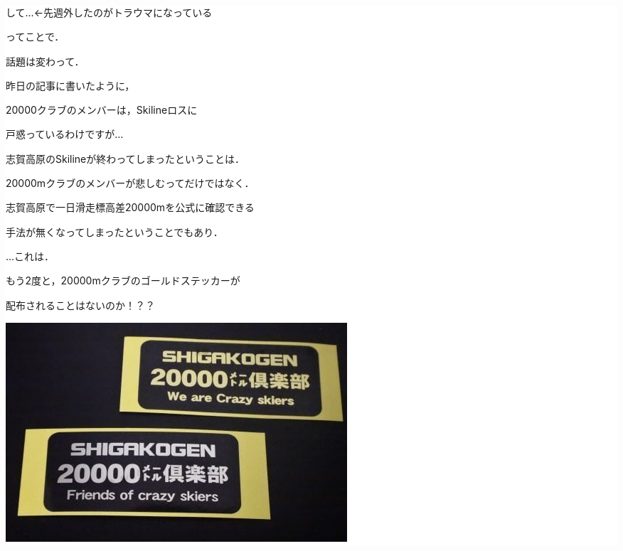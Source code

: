 
して…←先週外したのがトラウマになっている





ってことで．


話題は変わって．


昨日の記事に書いたように，


20000クラブのメンバーは，Skilineロスに


戸惑っているわけですが…





志賀高原のSkilineが終わってしまったということは．


20000mクラブのメンバーが悲しむってだけではなく．


志賀高原で一日滑走標高差20000mを公式に確認できる


手法が無くなってしまったということでもあり．





…これは．


もう2度と，20000mクラブのゴールドステッカーが


配布されることはないのか！？？




![39e6805c48ebd556425c2e84327bb7e4.jpg](images/39e6805c48ebd556425c2e84327bb7e4.jpg)
